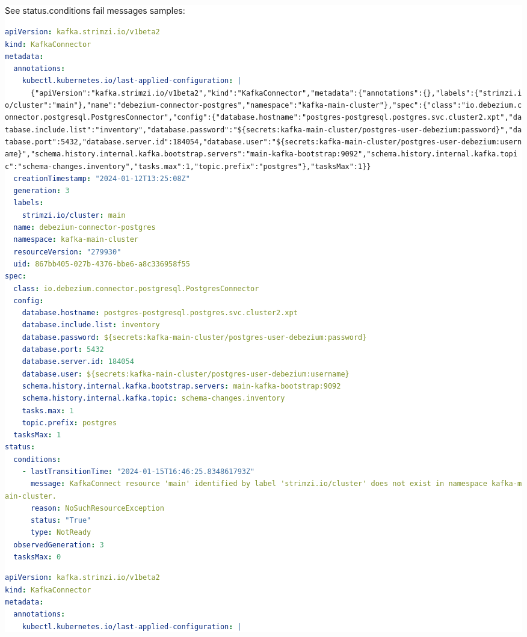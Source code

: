 
See status.conditions fail messages samples:

```yaml
apiVersion: kafka.strimzi.io/v1beta2
kind: KafkaConnector
metadata:
  annotations:
    kubectl.kubernetes.io/last-applied-configuration: |
      {"apiVersion":"kafka.strimzi.io/v1beta2","kind":"KafkaConnector","metadata":{"annotations":{},"labels":{"strimzi.io/cluster":"main"},"name":"debezium-connector-postgres","namespace":"kafka-main-cluster"},"spec":{"class":"io.debezium.connector.postgresql.PostgresConnector","config":{"database.hostname":"postgres-postgresql.postgres.svc.cluster2.xpt","database.include.list":"inventory","database.password":"${secrets:kafka-main-cluster/postgres-user-debezium:password}","database.port":5432,"database.server.id":184054,"database.user":"${secrets:kafka-main-cluster/postgres-user-debezium:username}","schema.history.internal.kafka.bootstrap.servers":"main-kafka-bootstrap:9092","schema.history.internal.kafka.topic":"schema-changes.inventory","tasks.max":1,"topic.prefix":"postgres"},"tasksMax":1}}
  creationTimestamp: "2024-01-12T13:25:08Z"
  generation: 3
  labels:
    strimzi.io/cluster: main
  name: debezium-connector-postgres
  namespace: kafka-main-cluster
  resourceVersion: "279930"
  uid: 867bb405-027b-4376-bbe6-a8c336958f55
spec:
  class: io.debezium.connector.postgresql.PostgresConnector
  config:
    database.hostname: postgres-postgresql.postgres.svc.cluster2.xpt
    database.include.list: inventory
    database.password: ${secrets:kafka-main-cluster/postgres-user-debezium:password}
    database.port: 5432
    database.server.id: 184054
    database.user: ${secrets:kafka-main-cluster/postgres-user-debezium:username}
    schema.history.internal.kafka.bootstrap.servers: main-kafka-bootstrap:9092
    schema.history.internal.kafka.topic: schema-changes.inventory
    tasks.max: 1
    topic.prefix: postgres
  tasksMax: 1
status:
  conditions:
    - lastTransitionTime: "2024-01-15T16:46:25.834861793Z"
      message: KafkaConnect resource 'main' identified by label 'strimzi.io/cluster' does not exist in namespace kafka-main-cluster.
      reason: NoSuchResourceException
      status: "True"
      type: NotReady
  observedGeneration: 3
  tasksMax: 0
```

```yaml
apiVersion: kafka.strimzi.io/v1beta2
kind: KafkaConnector
metadata:
  annotations:
    kubectl.kubernetes.io/last-applied-configuration: |
```
